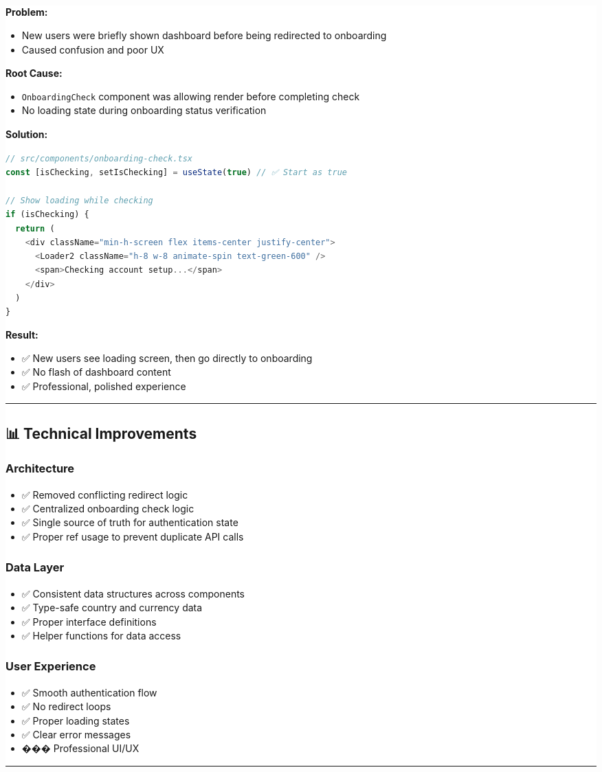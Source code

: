 **Problem:**
- New users were briefly shown dashboard before being redirected to onboarding
- Caused confusion and poor UX

**Root Cause:**
- `OnboardingCheck` component was allowing render before completing check
- No loading state during onboarding status verification

**Solution:**
```typescript
// src/components/onboarding-check.tsx
const [isChecking, setIsChecking] = useState(true) // ✅ Start as true

// Show loading while checking
if (isChecking) {
  return (
    <div className="min-h-screen flex items-center justify-center">
      <Loader2 className="h-8 w-8 animate-spin text-green-600" />
      <span>Checking account setup...</span>
    </div>
  )
}
```

**Result:**
- ✅ New users see loading screen, then go directly to onboarding
- ✅ No flash of dashboard content
- ✅ Professional, polished experience

---

## 📊 Technical Improvements

### Architecture
- ✅ Removed conflicting redirect logic
- ✅ Centralized onboarding check logic
- ✅ Single source of truth for authentication state
- ✅ Proper ref usage to prevent duplicate API calls

### Data Layer
- ✅ Consistent data structures across components
- ✅ Type-safe country and currency data
- ✅ Proper interface definitions
- ✅ Helper functions for data access

### User Experience
- ✅ Smooth authentication flow
- ✅ No redirect loops
- ✅ Proper loading states
- ✅ Clear error messages
- ��� Professional UI/UX

---